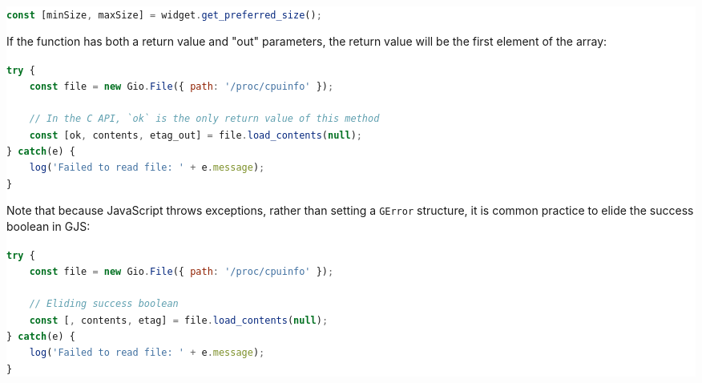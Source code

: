 ```js
const [minSize, maxSize] = widget.get_preferred_size();
```

If the function has both a return value and "out" parameters, the return value
will be the first element of the array:

```js
try {
    const file = new Gio.File({ path: '/proc/cpuinfo' });

    // In the C API, `ok` is the only return value of this method
    const [ok, contents, etag_out] = file.load_contents(null);
} catch(e) {
    log('Failed to read file: ' + e.message);
}
```

Note that because JavaScript throws exceptions, rather than setting a `GError`
structure, it is common practice to elide the success boolean in GJS:

```js
try {
    const file = new Gio.File({ path: '/proc/cpuinfo' });

    // Eliding success boolean
    const [, contents, etag] = file.load_contents(null);
} catch(e) {
    log('Failed to read file: ' + e.message);
}
```



[understanding-javascript-prototypes]: https://javascriptweblog.wordpress.com/2010/06/07/understanding-javascript-prototypes/
[gobject-subclassing]: https://gjs.guide/guides/gobject/subclassing.html#subclassing-gobject
[signals-module]: https://gjs-docs.gnome.org/gjs/signals.md
[mdn-instanceof]: https://developer.mozilla.org/docs/Web/JavaScript/Reference/Operators/instanceof
[gjs-docs]: https://gjs-docs.gnome.org
[mdn-bitwise]: https://developer.mozilla.org/docs/Web/JavaScript/Reference/Operators/Bitwise_Operators
[gdk-event]: https://gjs-docs.gnome.org/gdk40/gdk.event